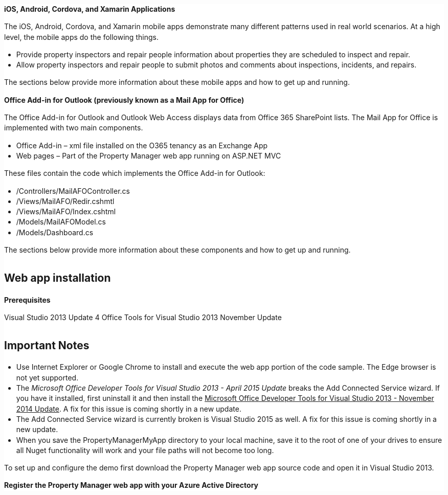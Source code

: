 **iOS, Android, Cordova, and Xamarin Applications**

The iOS, Android, Cordova, and Xamarin mobile apps demonstrate many different patterns used in real world scenarios.  At a high level, the mobile apps do the following things.

- Provide property inspectors and repair people information about properties they are scheduled to inspect and repair.
- Allow property inspectors and repair people to submit photos and comments about inspections, incidents, and repairs.

The sections below provide more information about these mobile apps and how to get up and running.

**Office Add-in for Outlook (previously known as a Mail App for Office)**

The Office Add-in for Outlook and Outlook Web Access displays data from Office 365 SharePoint lists.  The Mail App for Office is implemented with two main components.

- Office Add-in – xml file installed on the O365 tenancy as an Exchange App
- Web pages – Part of the Property Manager web app running on ASP.NET MVC

These files contain the code which implements the Office Add-in for Outlook:

- /Controllers/MailAFOController.cs
- /Views/MailAFO/Redir.cshmtl
- /Views/MailAFO/Index.cshtml
- /Models/MailAFOModel.cs
- /Models/Dashboard.cs

The sections below provide more information about these components and how to get up and running.

## Web app installation

**Prerequisites**

Visual Studio 2013 Update 4
Office Tools for Visual Studio 2013 November Update

Important Notes
---------------  

- Use Internet Explorer or Google Chrome to install and execute the web app portion of the code sample.  The Edge browser is not yet supported.
- The *Microsoft Office Developer Tools for Visual Studio 2013 - April 2015 Update* breaks the Add Connected Service wizard.  If you have it installed, first uninstall it and then install the [Microsoft Office Developer Tools for Visual Studio 2013 - November 2014 Update](http://download.microsoft.com/download/A/D/0/AD077416-F349-4214-81C6-6650E2AF1AF2/enu/cba_bundle.exe).  A fix for this issue is coming shortly in a new update.
- The Add Connected Service wizard is currently broken is Visual Studio 2015 as well.  A fix for this issue is coming shortly in a new update.
- When you save the PropertyManagerMyApp directory to your local machine, save it to the root of one of your drives to ensure all Nuget functionality will work and your file paths will not become too long.

To set up and configure the demo first download the Property Manager web app source code and open it in Visual Studio 2013.

**Register the Property Manager web app with your Azure Active Directory**
